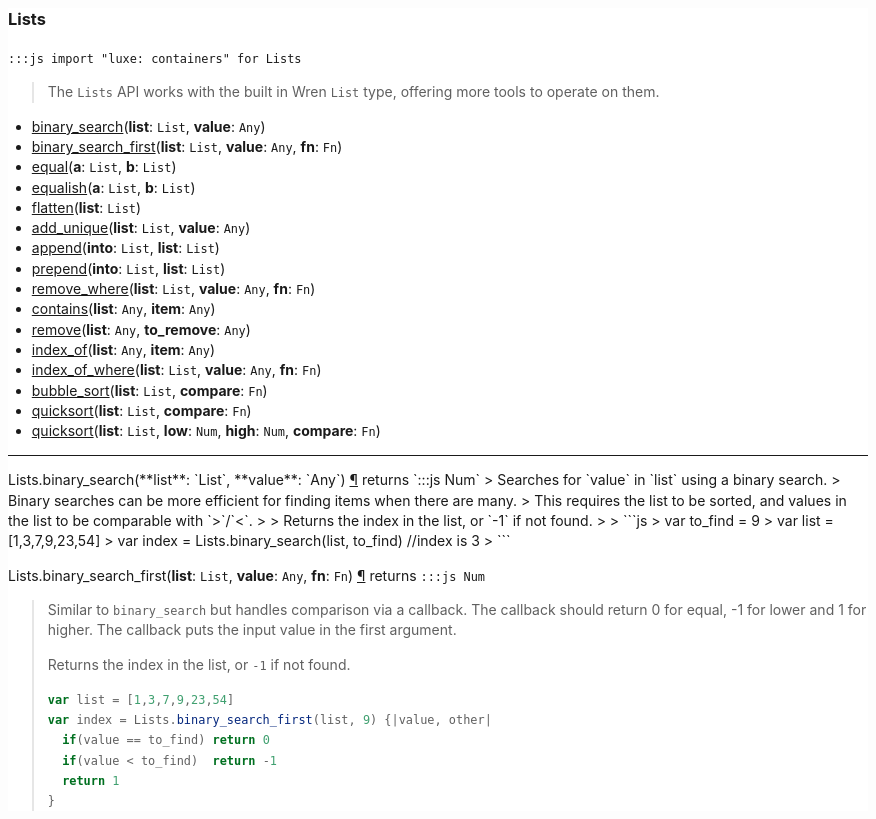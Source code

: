 ### Lists
`:::js import "luxe: containers" for Lists`
> The `Lists` API works with the built in Wren `List` type,
> offering more tools to operate on them.

- [binary_search](#Lists.binary_search+2)(**list**: `List`, **value**: `Any`)
- [binary_search_first](#Lists.binary_search_first+3)(**list**: `List`, **value**: `Any`, **fn**: `Fn`)
- [equal](#Lists.equal+2)(**a**: `List`, **b**: `List`)
- [equalish](#Lists.equalish+2)(**a**: `List`, **b**: `List`)
- [flatten](#Lists.flatten)(**list**: `List`)
- [add_unique](#Lists.add_unique+2)(**list**: `List`, **value**: `Any`)
- [append](#Lists.append+2)(**into**: `List`, **list**: `List`)
- [prepend](#Lists.prepend+2)(**into**: `List`, **list**: `List`)
- [remove_where](#Lists.remove_where+3)(**list**: `List`, **value**: `Any`, **fn**: `Fn`)
- [contains](#Lists.contains+2)(**list**: `Any`, **item**: `Any`)
- [remove](#Lists.remove+2)(**list**: `Any`, **to_remove**: `Any`)
- [index_of](#Lists.index_of+2)(**list**: `Any`, **item**: `Any`)
- [index_of_where](#Lists.index_of_where+3)(**list**: `List`, **value**: `Any`, **fn**: `Fn`)
- [bubble_sort](#Lists.bubble_sort+2)(**list**: `List`, **compare**: `Fn`)
- [quicksort](#Lists.quicksort+2)(**list**: `List`, **compare**: `Fn`)
- [quicksort](#Lists.quicksort+4)(**list**: `List`, **low**: `Num`, **high**: `Num`, **compare**: `Fn`)

<hr/>
<endpoint module="luxe: containers" class="Lists" signature="binary_search(list : List, value : Any)"></endpoint>
<signature id="Lists.binary_search+2">Lists.binary_search(**list**: `List`, **value**: `Any`)
<a class="headerlink" href="#Lists.binary_search+2" title="Permanent link">¶</a></signature>
<span class='api_ret'>returns</span> `:::js Num`
> Searches for `value` in `list` using a binary search. 
> Binary searches can be more efficient for finding items when there are many.
> This requires the list to be sorted, and values in the list to be comparable with `>`/`<`.
> 
> Returns the index in the list, or `-1` if not found.
> 
>   ```js
>   var to_find = 9
>   var list = [1,3,7,9,23,54]
>   var index = Lists.binary_search(list, to_find) //index is 3
>   ```   

<endpoint module="luxe: containers" class="Lists" signature="binary_search_first(list : List, value : Any, fn : Fn)"></endpoint>
<signature id="Lists.binary_search_first+3">Lists.binary_search_first(**list**: `List`, **value**: `Any`, **fn**: `Fn`)
<a class="headerlink" href="#Lists.binary_search_first+3" title="Permanent link">¶</a></signature>
<span class='api_ret'>returns</span> `:::js Num`
> Similar to `binary_search` but handles comparison via a callback.
> The callback should return 0 for equal, -1 for lower and 1 for higher.
> The callback puts the input value in the first argument.
> 
> Returns the index in the list, or `-1` if not found.
> 
>   ```js
>   var list = [1,3,7,9,23,54]
>   var index = Lists.binary_search_first(list, 9) {|value, other|
>     if(value == to_find) return 0
>     if(value < to_find)  return -1
>     return 1
>   }
>   ```   
